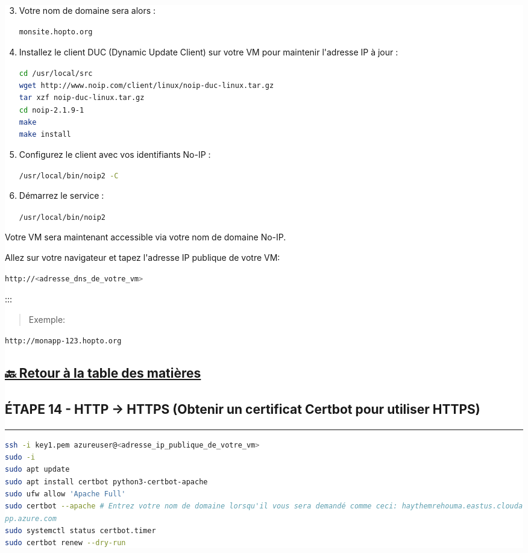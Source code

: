 3. Votre nom de domaine sera alors :
   ```bash
   monsite.hopto.org
   ```

4. Installez le client DUC (Dynamic Update Client) sur votre VM pour maintenir l'adresse IP à jour :
   ```bash
   cd /usr/local/src
   wget http://www.noip.com/client/linux/noip-duc-linux.tar.gz
   tar xzf noip-duc-linux.tar.gz
   cd noip-2.1.9-1
   make
   make install
   ```

5. Configurez le client avec vos identifiants No-IP :
   ```bash
   /usr/local/bin/noip2 -C
   ```

6. Démarrez le service :
   ```bash
   /usr/local/bin/noip2
   ```

Votre VM sera maintenant accessible via votre nom de domaine No-IP.

Allez sur votre navigateur et tapez l'adresse IP publique de votre VM:

```bash
http://<adresse_dns_de_votre_vm>
```
:::

> Exemple:

```bash
http://monapp-123.hopto.org
```







[ 🔙 Retour à la table des matières](#table-des-matieres)
<a name="etape14"></a>
<br/>
---
## ÉTAPE 14 - HTTP → HTTPS (Obtenir un certificat Certbot pour utiliser HTTPS)
---



```bash
ssh -i key1.pem azureuser@<adresse_ip_publique_de_votre_vm>
sudo -i
sudo apt update
sudo apt install certbot python3-certbot-apache
sudo ufw allow 'Apache Full'
sudo certbot --apache # Entrez votre nom de domaine lorsqu'il vous sera demandé comme ceci: haythemrehouma.eastus.cloudapp.azure.com
sudo systemctl status certbot.timer
sudo certbot renew --dry-run
```
